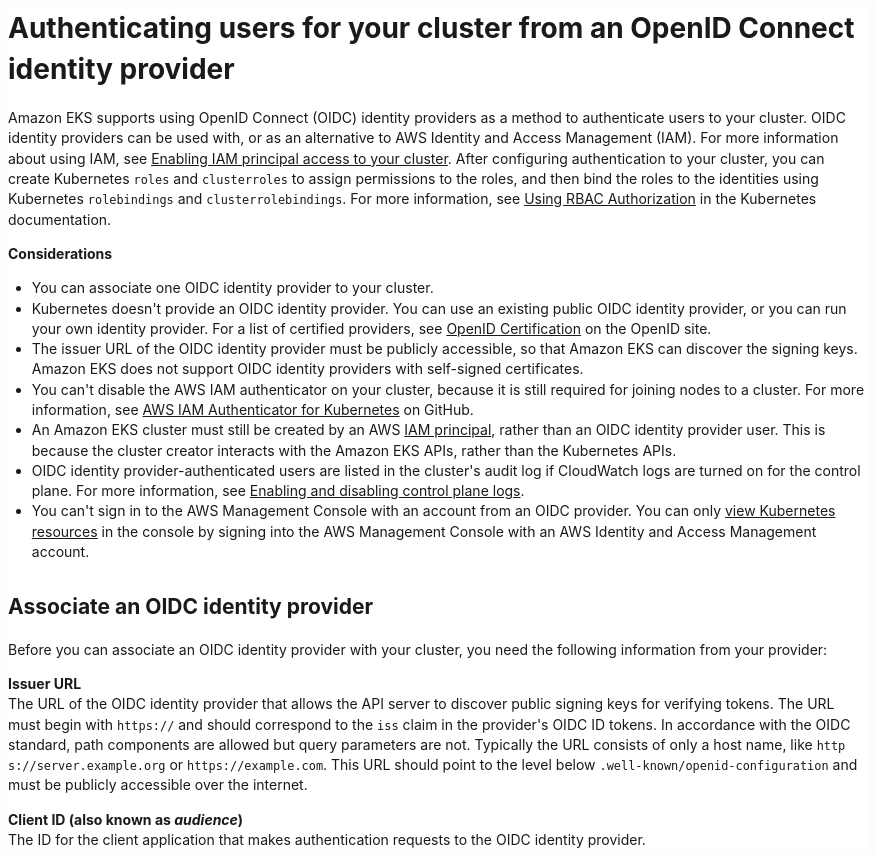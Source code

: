 # Authenticating users for your cluster from an OpenID Connect identity provider<a name="authenticate-oidc-identity-provider"></a>

Amazon EKS supports using OpenID Connect \(OIDC\) identity providers as a method to authenticate users to your cluster\. OIDC identity providers can be used with, or as an alternative to AWS Identity and Access Management \(IAM\)\. For more information about using IAM, see [Enabling IAM principal access to your cluster](add-user-role.md)\. After configuring authentication to your cluster, you can create Kubernetes `roles` and `clusterroles` to assign permissions to the roles, and then bind the roles to the identities using Kubernetes `rolebindings` and `clusterrolebindings`\. For more information, see [Using RBAC Authorization](https://kubernetes.io/docs/reference/access-authn-authz/rbac/) in the Kubernetes documentation\.

**Considerations**
+ You can associate one OIDC identity provider to your cluster\.
+ Kubernetes doesn't provide an OIDC identity provider\. You can use an existing public OIDC identity provider, or you can run your own identity provider\. For a list of certified providers, see [OpenID Certification](https://openid.net/certification/) on the OpenID site\.
+ The issuer URL of the OIDC identity provider must be publicly accessible, so that Amazon EKS can discover the signing keys\. Amazon EKS does not support OIDC identity providers with self\-signed certificates\.
+ You can't disable the AWS IAM authenticator on your cluster, because it is still required for joining nodes to a cluster\. For more information, see [AWS IAM Authenticator for Kubernetes](https://github.com/kubernetes-sigs/aws-iam-authenticator) on GitHub\.
+ An Amazon EKS cluster must still be created by an AWS [IAM principal](https://docs.aws.amazon.com/IAM/latest/UserGuide/id_roles_terms-and-concepts.html), rather than an OIDC identity provider user\. This is because the cluster creator interacts with the Amazon EKS APIs, rather than the Kubernetes APIs\.
+ OIDC identity provider\-authenticated users are listed in the cluster's audit log if CloudWatch logs are turned on for the control plane\. For more information, see [Enabling and disabling control plane logs](control-plane-logs.md#enabling-control-plane-log-export)\.
+ You can't sign in to the AWS Management Console with an account from an OIDC provider\. You can only [view Kubernetes resources](view-kubernetes-resources.md) in the console by signing into the AWS Management Console with an AWS Identity and Access Management account\.

## Associate an OIDC identity provider<a name="associate-oidc-identity-provider"></a>

Before you can associate an OIDC identity provider with your cluster, you need the following information from your provider:<a name="oidc-identity-provider-required-properties"></a>

**Issuer URL**  
The URL of the OIDC identity provider that allows the API server to discover public signing keys for verifying tokens\. The URL must begin with `https://` and should correspond to the `iss` claim in the provider's OIDC ID tokens\. In accordance with the OIDC standard, path components are allowed but query parameters are not\. Typically the URL consists of only a host name, like `https://server.example.org` or `https://example.com`\. This URL should point to the level below `.well-known/openid-configuration` and must be publicly accessible over the internet\.

**Client ID \(also known as *audience*\)**  
The ID for the client application that makes authentication requests to the OIDC identity provider\.
